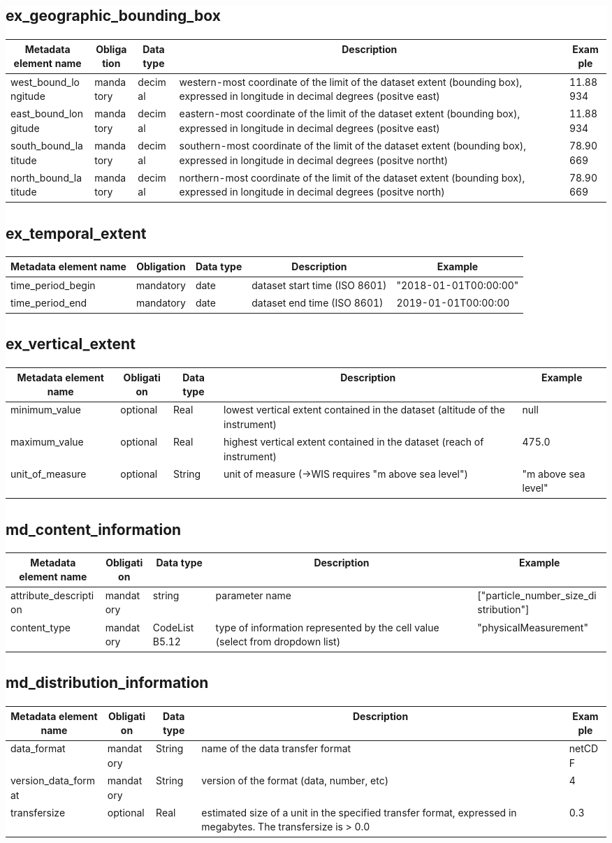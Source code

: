 ## ex_geographic_bounding_box

| Metadata element name | Obligation | Data type | Description                                                                                                                            | Example |
|-----------------------|----------------------------------|-----------|----------------------------------------------------------------------------------------------------------------------------------------|---------|
| west_bound_longitude    | mandatory             | decimal   | western-most coordinate of the limit of the dataset extent (bounding box), expressed in longitude in decimal degrees (positve east)    | 11.88934   |
| east_bound_longitude    | mandatory             | decimal   | eastern-most coordinate of the limit of the dataset extent (bounding box), expressed in longitude in decimal degrees (positve east)    | 11.88934   |
| south_bound_latitude    | mandatory             | decimal   | southern-most coordinate of the limit of the dataset extent (bounding box), expressed in longitude in decimal degrees (positve northt) | 78.90669  |
| north_bound_latitude    | mandatory             | decimal   | northern-most coordinate of the limit of the dataset extent (bounding box), expressed in longitude in decimal degrees (positve north)  | 78.90669  |

## ex_temporal_extent
	
| Metadata element name | Obligation | Data type | Description        | Example             |
|-----------------------|----------------------------------|-----------|--------------------|---------------------|
| time_period_begin       | mandatory                | date      | dataset start time (ISO 8601) | "2018-01-01T00:00:00" |
| time_period_end         | mandatory                  | date      | dataset end time (ISO 8601)  | 2019-01-01T00:00:00 |

## ex_vertical_extent

| Metadata element name | Obligation | Data type | Description                                                                  | Example                       |
|-----------------------|----------------------------------|-----------|------------------------------------------------------------------------------|-------------------------------|
| minimum_value          | optional                    | Real      | lowest vertical extent contained in the dataset (altitude of the instrument) | null |
| maximum_value          | optional                    | Real      | highest vertical extent contained in the dataset (reach of instrument)       | 475.0 |
| unit_of_measure         | optional                  | String    | unit of measure (→WIS requires "m above sea level")                          | "m above sea level"             |

## md_content_information

| Metadata element name | Obligation | Data type      | Description                                                                   | Example             |
|-----------------------|----------------------------------|----------------|-------------------------------------------------------------------------------|---------------------|
| attribute_description  | mandatory            | string         | parameter name                                                                | ["particle_number_size_distribution"]     |
| content_type           | mandatory                     | CodeList B5.12 | type of information represented by the cell value (select from dropdown list) | "physicalMeasurement" |


## md_distribution_information

| Metadata element name  | Obligation | Data type      | Description                                                                                                                                       | Example                                                                                                                                                                                                                       |
|------------------------|----------------------------------|----------------|---------------------------------------------------------------------------------------------------------------------------------------------------|-------------------------------------------------------------------------------------------------------------------------------------------------------------------------------------------------------------------------------|
| data_format            | mandatory                      | String         | name of the data transfer format                                                                                                                  | netCDF                                                                                                                                                                                                                        |
| version_data_format    | mandatory              | String         | version of the format (data, number, etc)                                                                                                         | 4                                                                                                                                                                                                                             |
| transfersize           | optional                    | Real           | estimated size of a unit in the specified transfer format, expressed in megabytes. The transfersize is > 0.0                                      | 0.3                                                                                                                                                                                                                           |